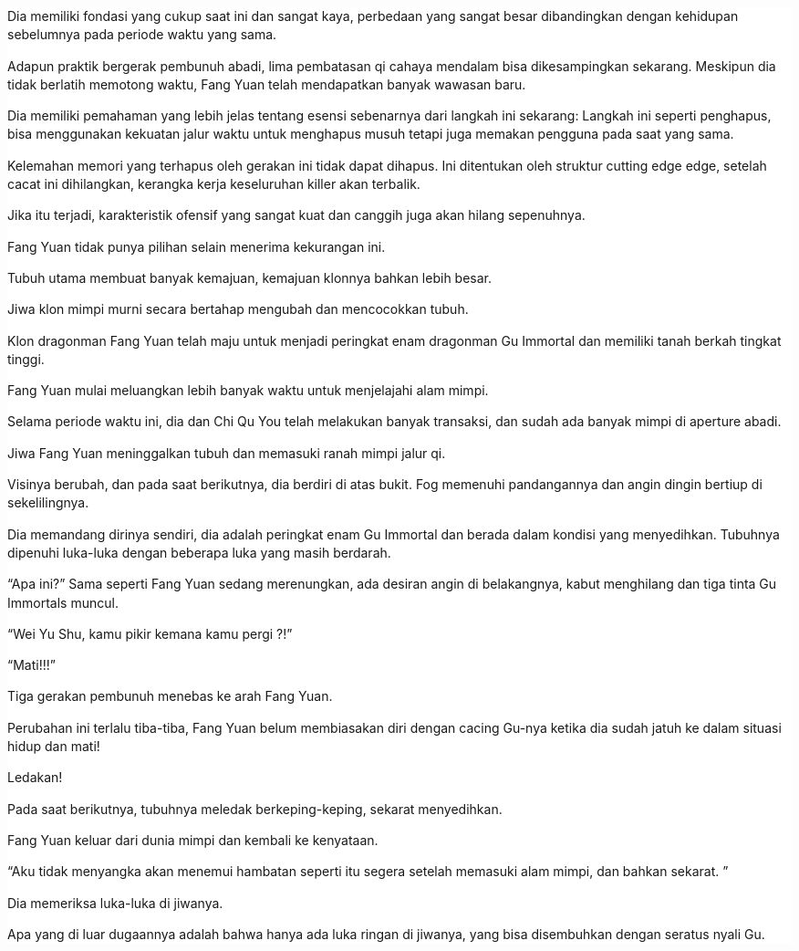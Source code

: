 Dia memiliki fondasi yang cukup saat ini dan sangat kaya, perbedaan yang sangat besar dibandingkan dengan kehidupan sebelumnya pada periode waktu yang sama.

Adapun praktik bergerak pembunuh abadi, lima pembatasan qi cahaya mendalam bisa dikesampingkan sekarang. Meskipun dia tidak berlatih memotong waktu, Fang Yuan telah mendapatkan banyak wawasan baru.

Dia memiliki pemahaman yang lebih jelas tentang esensi sebenarnya dari langkah ini sekarang: Langkah ini seperti penghapus, bisa menggunakan kekuatan jalur waktu untuk menghapus musuh tetapi juga memakan pengguna pada saat yang sama.

Kelemahan memori yang terhapus oleh gerakan ini tidak dapat dihapus. Ini ditentukan oleh struktur cutting edge edge, setelah cacat ini dihilangkan, kerangka kerja keseluruhan killer akan terbalik.

Jika itu terjadi, karakteristik ofensif yang sangat kuat dan canggih juga akan hilang sepenuhnya.

Fang Yuan tidak punya pilihan selain menerima kekurangan ini.

Tubuh utama membuat banyak kemajuan, kemajuan klonnya bahkan lebih besar.

Jiwa klon mimpi murni secara bertahap mengubah dan mencocokkan tubuh.

Klon dragonman Fang Yuan telah maju untuk menjadi peringkat enam dragonman Gu Immortal dan memiliki tanah berkah tingkat tinggi.

Fang Yuan mulai meluangkan lebih banyak waktu untuk menjelajahi alam mimpi.

Selama periode waktu ini, dia dan Chi Qu You telah melakukan banyak transaksi, dan sudah ada banyak mimpi di aperture abadi.

Jiwa Fang Yuan meninggalkan tubuh dan memasuki ranah mimpi jalur qi.



Visinya berubah, dan pada saat berikutnya, dia berdiri di atas bukit. Fog memenuhi pandangannya dan angin dingin bertiup di sekelilingnya.

Dia memandang dirinya sendiri, dia adalah peringkat enam Gu Immortal dan berada dalam kondisi yang menyedihkan. Tubuhnya dipenuhi luka-luka dengan beberapa luka yang masih berdarah.

“Apa ini?” Sama seperti Fang Yuan sedang merenungkan, ada desiran angin di belakangnya, kabut menghilang dan tiga tinta Gu Immortals muncul.

“Wei Yu Shu, kamu pikir kemana kamu pergi ?!”

“Mati!!!”

Tiga gerakan pembunuh menebas ke arah Fang Yuan.

Perubahan ini terlalu tiba-tiba, Fang Yuan belum membiasakan diri dengan cacing Gu-nya ketika dia sudah jatuh ke dalam situasi hidup dan mati!

Ledakan!

Pada saat berikutnya, tubuhnya meledak berkeping-keping, sekarat menyedihkan.

Fang Yuan keluar dari dunia mimpi dan kembali ke kenyataan.

“Aku tidak menyangka akan menemui hambatan seperti itu segera setelah memasuki alam mimpi, dan bahkan sekarat. ”

Dia memeriksa luka-luka di jiwanya.

Apa yang di luar dugaannya adalah bahwa hanya ada luka ringan di jiwanya, yang bisa disembuhkan dengan seratus nyali Gu.

